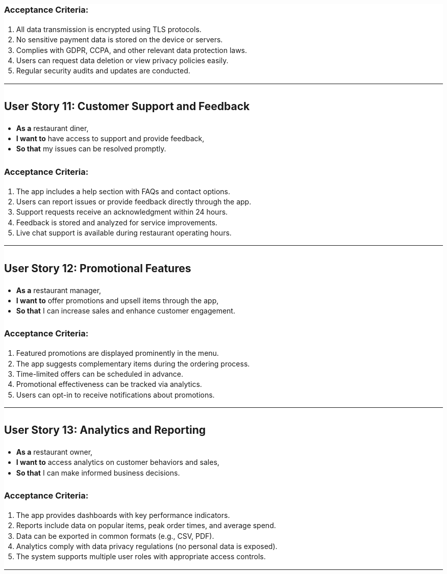 ### **Acceptance Criteria:**

1. All data transmission is encrypted using TLS protocols.
2. No sensitive payment data is stored on the device or servers.
3. Complies with GDPR, CCPA, and other relevant data protection laws.
4. Users can request data deletion or view privacy policies easily.
5. Regular security audits and updates are conducted.

---

## **User Story 11: Customer Support and Feedback**

- **As a** restaurant diner,
- **I want to** have access to support and provide feedback,
- **So that** my issues can be resolved promptly.

### **Acceptance Criteria:**

1. The app includes a help section with FAQs and contact options.
2. Users can report issues or provide feedback directly through the app.
3. Support requests receive an acknowledgment within 24 hours.
4. Feedback is stored and analyzed for service improvements.
5. Live chat support is available during restaurant operating hours.

---

## **User Story 12: Promotional Features**

- **As a** restaurant manager,
- **I want to** offer promotions and upsell items through the app,
- **So that** I can increase sales and enhance customer engagement.

### **Acceptance Criteria:**

1. Featured promotions are displayed prominently in the menu.
2. The app suggests complementary items during the ordering process.
3. Time-limited offers can be scheduled in advance.
4. Promotional effectiveness can be tracked via analytics.
5. Users can opt-in to receive notifications about promotions.

---

## **User Story 13: Analytics and Reporting**

- **As a** restaurant owner,
- **I want to** access analytics on customer behaviors and sales,
- **So that** I can make informed business decisions.

### **Acceptance Criteria:**

1. The app provides dashboards with key performance indicators.
2. Reports include data on popular items, peak order times, and average spend.
3. Data can be exported in common formats (e.g., CSV, PDF).
4. Analytics comply with data privacy regulations (no personal data is exposed).
5. The system supports multiple user roles with appropriate access controls.

---
